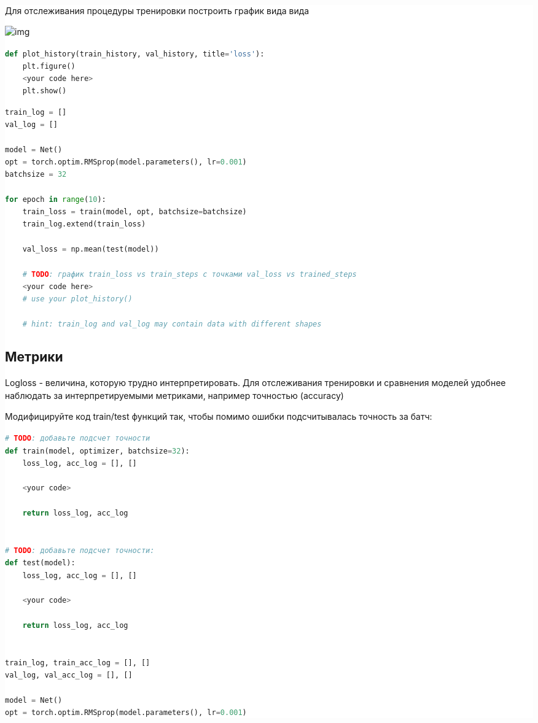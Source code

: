 
Для отслеживания процедуры тренировки построить график вида вида

![img](./progress.png)


```python id="8vbRTCJmY8yk"
def plot_history(train_history, val_history, title='loss'):
    plt.figure()
    <your code here>
    plt.show()
```

```python id="ZWEroE1_Y8yo"
train_log = []
val_log = []

model = Net()
opt = torch.optim.RMSprop(model.parameters(), lr=0.001)
batchsize = 32

for epoch in range(10):
    train_loss = train(model, opt, batchsize=batchsize)
    train_log.extend(train_loss)
    
    val_loss = np.mean(test(model))
        
    # TODO: график train_loss vs train_steps с точками val_loss vs trained_steps
    <your code here>
    # use your plot_history()
    
    # hint: train_log and val_log may contain data with different shapes
```


## Метрики

Logloss - величина, которую трудно интерпретировать. 
Для отслеживания тренировки и сравнения моделей удобнее наблюдать за интерпретируемыми метриками, например точностью (accuracy)

Модифицируйте код train/test функций так, чтобы помимо ошибки подсчитывалась точность за батч:


```python id="Aa9VK7d3Y8yv"
# TODO: добавьте подсчет точности
def train(model, optimizer, batchsize=32):
    loss_log, acc_log = [], []
    
    <your code>
    
    return loss_log, acc_log


# TODO: добавьте подсчет точности:
def test(model):
    loss_log, acc_log = [], []
    
    <your code>
    
    return loss_log, acc_log


train_log, train_acc_log = [], []
val_log, val_acc_log = [], []

model = Net()
opt = torch.optim.RMSprop(model.parameters(), lr=0.001)
```